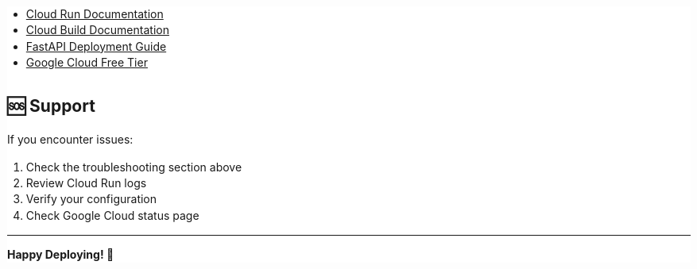 - [Cloud Run Documentation](https://cloud.google.com/run/docs)
- [Cloud Build Documentation](https://cloud.google.com/cloud-build/docs)
- [FastAPI Deployment Guide](https://fastapi.tiangolo.com/deployment/)
- [Google Cloud Free Tier](https://cloud.google.com/free)

## 🆘 Support

If you encounter issues:
1. Check the troubleshooting section above
2. Review Cloud Run logs
3. Verify your configuration
4. Check Google Cloud status page

---

**Happy Deploying! 🎉**

